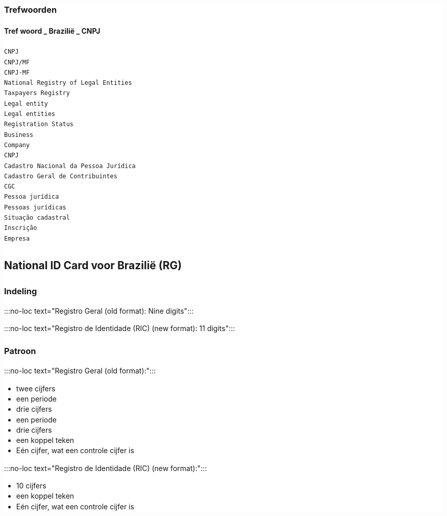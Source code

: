### <a name="keywords"></a>Trefwoorden

#### <a name="keyword_brazil_cnpj"></a>Tref woord \_ Brazilië \_ CNPJ

```
CNPJ
CNPJ/MF
CNPJ-MF
National Registry of Legal Entities
Taxpayers Registry
Legal entity
Legal entities
Registration Status
Business
Company
CNPJ
Cadastro Nacional da Pessoa Jurídica
Cadastro Geral de Contribuintes
CGC
Pessoa jurídica
Pessoas jurídicas
Situação cadastral
Inscrição
Empresa
```

## <a name="brazil-national-identification-card-rg"></a>National ID Card voor Brazilië (RG)

### <a name="format"></a>Indeling

:::no-loc text="Registro Geral (old format): Nine digits":::

:::no-loc text="Registro de Identidade (RIC) (new format): 11 digits":::

### <a name="pattern"></a>Patroon

:::no-loc text="Registro Geral (old format):":::

- twee cijfers
- een periode
- drie cijfers
- een periode
- drie cijfers
- een koppel teken
- Eén cijfer, wat een controle cijfer is

:::no-loc text="Registro de Identidade (RIC) (new format):":::

- 10 cijfers
- een koppel teken
- Eén cijfer, wat een controle cijfer is
